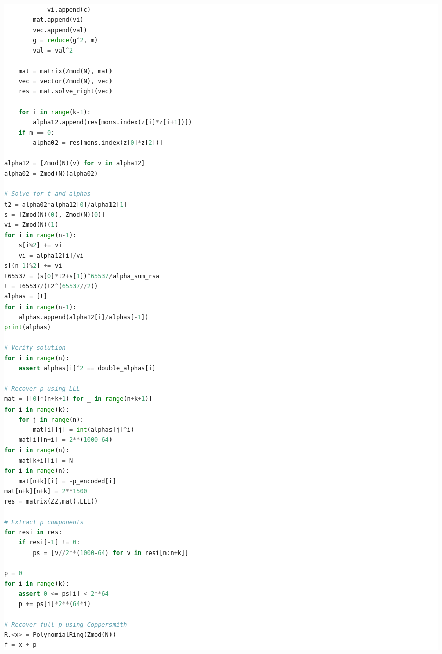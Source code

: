 ```python
            vi.append(c)
        mat.append(vi)
        vec.append(val)
        g = reduce(g^2, m)
        val = val^2

    mat = matrix(Zmod(N), mat)
    vec = vector(Zmod(N), vec)
    res = mat.solve_right(vec)

    for i in range(k-1):
        alpha12.append(res[mons.index(z[i]*z[i+1])])
    if m == 0:
        alpha02 = res[mons.index(z[0]*z[2])]

alpha12 = [Zmod(N)(v) for v in alpha12]
alpha02 = Zmod(N)(alpha02)

# Solve for t and alphas
t2 = alpha02*alpha12[0]/alpha12[1]
s = [Zmod(N)(0), Zmod(N)(0)]
vi = Zmod(N)(1)
for i in range(n-1):
    s[i%2] += vi
    vi = alpha12[i]/vi
s[(n-1)%2] += vi
t65537 = (s[0]*t2+s[1])^65537/alpha_sum_rsa
t = t65537/(t2^(65537//2))
alphas = [t]
for i in range(n-1):
    alphas.append(alpha12[i]/alphas[-1])
print(alphas)

# Verify solution
for i in range(n):
    assert alphas[i]^2 == double_alphas[i]

# Recover p using LLL
mat = [[0]*(n+k+1) for _ in range(n+k+1)]
for i in range(k):
    for j in range(n):
        mat[i][j] = int(alphas[j]^i)
    mat[i][n+i] = 2**(1000-64)
for i in range(n):
    mat[k+i][i] = N
for i in range(n):
    mat[n+k][i] = -p_encoded[i]
mat[n+k][n+k] = 2**1500
res = matrix(ZZ,mat).LLL()

# Extract p components
for resi in res:
    if resi[-1] != 0:
        ps = [v//2**(1000-64) for v in resi[n:n+k]]

p = 0
for i in range(k):
    assert 0 <= ps[i] < 2**64
    p += ps[i]*2**(64*i)

# Recover full p using Coppersmith
R.<x> = PolynomialRing(Zmod(N))
f = x + p
```